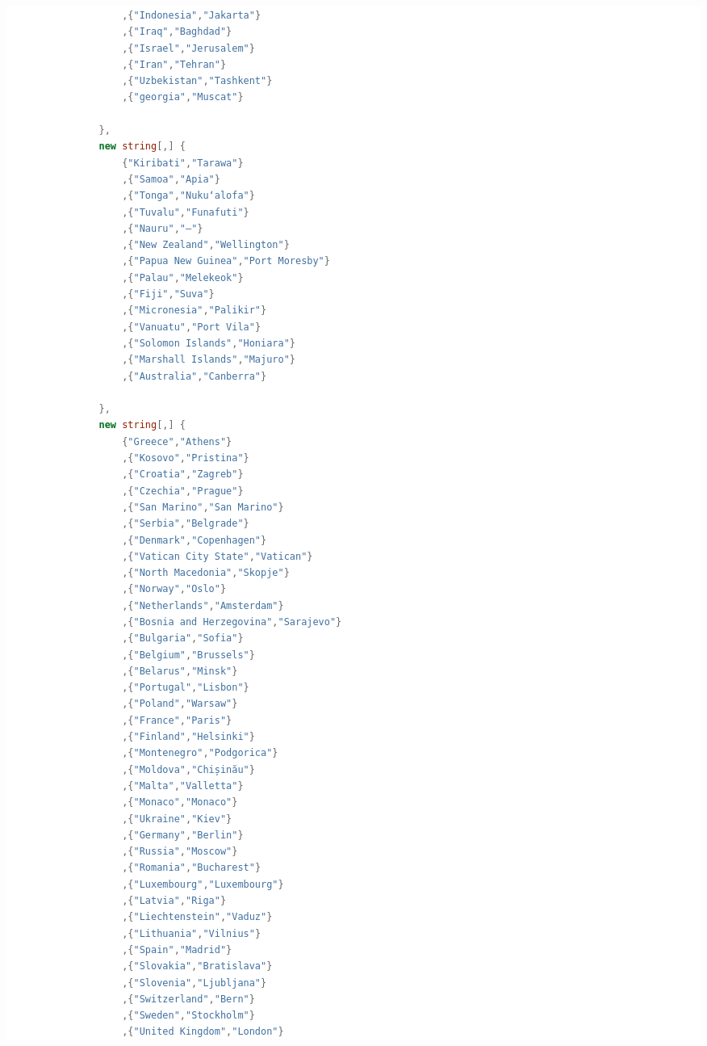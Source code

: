 ```csharp
                    ,{"Indonesia","Jakarta"}
                    ,{"Iraq","Baghdad"}
                    ,{"Israel","Jerusalem"}
                    ,{"Iran","Tehran"}
                    ,{"Uzbekistan","Tashkent"}
                    ,{"georgia","Muscat"}

                },
                new string[,] {
                    {"Kiribati","Tarawa"}
                    ,{"Samoa","Apia"}
                    ,{"Tonga","Nukuʻalofa"}
                    ,{"Tuvalu","Funafuti"}
                    ,{"Nauru","–"}
                    ,{"New Zealand","Wellington"}
                    ,{"Papua New Guinea","Port Moresby"}
                    ,{"Palau","Melekeok"}
                    ,{"Fiji","Suva"}
                    ,{"Micronesia","Palikir"}
                    ,{"Vanuatu","Port Vila"}
                    ,{"Solomon Islands","Honiara"}
                    ,{"Marshall Islands","Majuro"}
                    ,{"Australia","Canberra"}

                },
                new string[,] {
                    {"Greece","Athens"}
                    ,{"Kosovo","Pristina"}
                    ,{"Croatia","Zagreb"}
                    ,{"Czechia","Prague"}
                    ,{"San Marino","San Marino"}
                    ,{"Serbia","Belgrade"}
                    ,{"Denmark","Copenhagen"}
                    ,{"Vatican City State","Vatican"}
                    ,{"North Macedonia","Skopje"}
                    ,{"Norway","Oslo"}
                    ,{"Netherlands","Amsterdam"}
                    ,{"Bosnia and Herzegovina","Sarajevo"}
                    ,{"Bulgaria","Sofia"}
                    ,{"Belgium","Brussels"}
                    ,{"Belarus","Minsk"}
                    ,{"Portugal","Lisbon"}
                    ,{"Poland","Warsaw"}
                    ,{"France","Paris"}
                    ,{"Finland","Helsinki"}
                    ,{"Montenegro","Podgorica"}
                    ,{"Moldova","Chișinău"}
                    ,{"Malta","Valletta"}
                    ,{"Monaco","Monaco"}
                    ,{"Ukraine","Kiev"}
                    ,{"Germany","Berlin"}
                    ,{"Russia","Moscow"}
                    ,{"Romania","Bucharest"}
                    ,{"Luxembourg","Luxembourg"}
                    ,{"Latvia","Riga"}
                    ,{"Liechtenstein","Vaduz"}
                    ,{"Lithuania","Vilnius"}
                    ,{"Spain","Madrid"}
                    ,{"Slovakia","Bratislava"}
                    ,{"Slovenia","Ljubljana"}
                    ,{"Switzerland","Bern"}
                    ,{"Sweden","Stockholm"}
                    ,{"United Kingdom","London"}
```